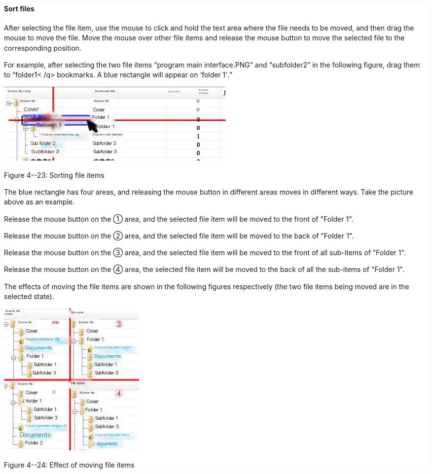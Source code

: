 #### Sort files

After selecting the file item, use the mouse to click and hold the text area where the file needs to be moved, and then drag the mouse to move the file. Move the mouse over other file items and release the mouse button to move the selected file to the corresponding position.

For example, after selecting the two file items <q>program main interface.PNG</q> and <q>subfolder2</q> in the following figure, drag them to <q>folder1< /q> bookmarks. A blue rectangle will appear on <q>folder 1</q>.

![new image](media/image25.png)
<figcaption>Figure 4--23: Sorting file items</figcaption>

The blue rectangle has four areas, and releasing the mouse button in different areas moves in different ways. Take the picture above as an example.

Release the mouse button on the ① area, and the selected file item will be moved to the front of "Folder 1".

Release the mouse button on the ② area, and the selected file item will be moved to the back of "Folder 1".

Release the mouse button on the ③ area, and the selected file item will be moved to the front of all sub-items of "Folder 1".

Release the mouse button on the ④ area, the selected file item will be moved to the back of all the sub-items of "Folder 1".

The effects of moving the file items are shown in the following figures respectively (the two file items being moved are in the selected state).

![new image](media/image26.png)
<figcaption>Figure 4--24: Effect of moving file items</figcaption>
